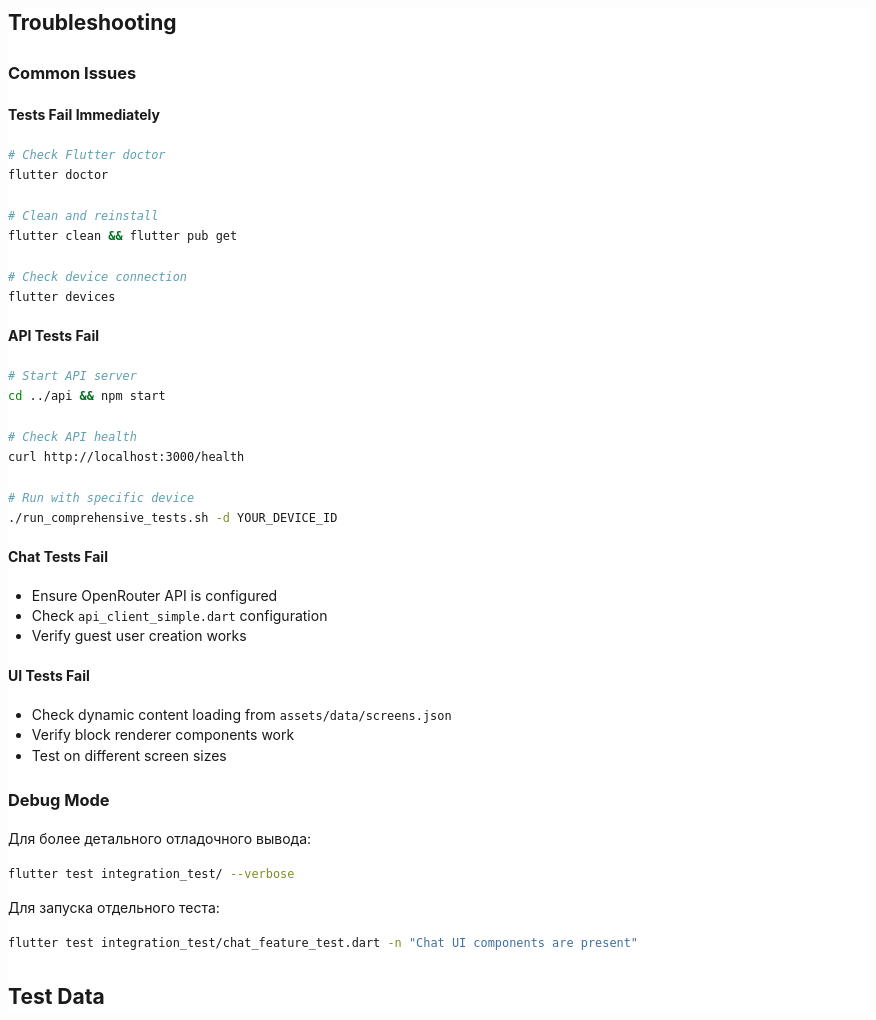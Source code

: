## Troubleshooting

### Common Issues

#### Tests Fail Immediately
```bash
# Check Flutter doctor
flutter doctor

# Clean and reinstall
flutter clean && flutter pub get

# Check device connection
flutter devices
```

#### API Tests Fail
```bash
# Start API server
cd ../api && npm start

# Check API health
curl http://localhost:3000/health

# Run with specific device
./run_comprehensive_tests.sh -d YOUR_DEVICE_ID
```

#### Chat Tests Fail
- Ensure OpenRouter API is configured
- Check `api_client_simple.dart` configuration
- Verify guest user creation works

#### UI Tests Fail
- Check dynamic content loading from `assets/data/screens.json`
- Verify block renderer components work
- Test on different screen sizes

### Debug Mode

Для более детального отладочного вывода:
```bash
flutter test integration_test/ --verbose
```

Для запуска отдельного теста:
```bash
flutter test integration_test/chat_feature_test.dart -n "Chat UI components are present"
```

## Test Data
